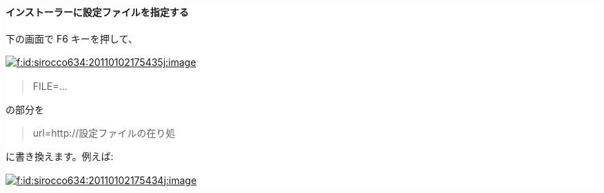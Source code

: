 <h4>
    インストーラーに設定ファイルを指定する
</h4>
  
<p>
    下の画面で F6 キーを押して、
</p>
  
<p>
<center>
</center>
</p>
  
<p>
<a href="http://f.hatena.ne.jp/sirocco634/20110102175435" onclick="__gaTracker('send', 'event', 'outbound-article', 'http://f.hatena.ne.jp/sirocco634/20110102175435', '');" class="hatena-fotolife" target="_blank"><img src="http://cdn-ak.f.st-hatena.com/images/fotolife/s/sirocco634/20110102/20110102175435.jpg" alt="f:id:sirocco634:20110102175435j:image" title="f:id:sirocco634:20110102175435j:image" class="hatena-fotolife" /></a>
</p></p> 
  
<blockquote>
<p>
      FILE=&#8230;
</p>
</blockquote>
  
<p>
    の部分を
</p>
  
<blockquote>
<p>
      url=http://設定ファイルの在り処
</p>
</blockquote>
  
<p>
    に書き換えます。例えば:
</p>
  
<p>
<center>
</center>
</p>
  
<p>
<a href="http://f.hatena.ne.jp/sirocco634/20110102175434" onclick="__gaTracker('send', 'event', 'outbound-article', 'http://f.hatena.ne.jp/sirocco634/20110102175434', '');" class="hatena-fotolife" target="_blank"><img src="http://cdn-ak.f.st-hatena.com/images/fotolife/s/sirocco634/20110102/20110102175434.jpg" alt="f:id:sirocco634:20110102175434j:image" title="f:id:sirocco634:20110102175434j:image" class="hatena-fotolife" /></a>
</p></p>
</div>